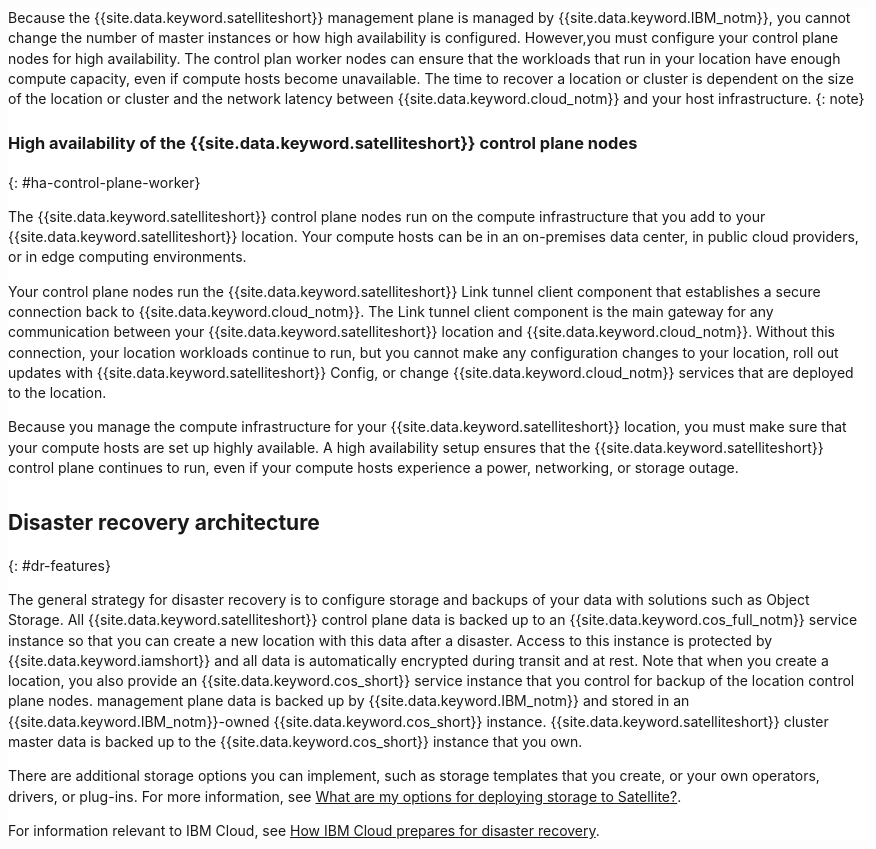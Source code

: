 
Because the {{site.data.keyword.satelliteshort}} management plane is managed by {{site.data.keyword.IBM_notm}}, you cannot change the number of master instances or how high availability is configured. However,you must configure your control plane nodes for high availability. The control plan worker nodes can ensure that the workloads that run in your location have enough compute capacity, even if compute hosts become unavailable. The time to recover a location or cluster is dependent on the size of the location or cluster and the network latency between {{site.data.keyword.cloud_notm}} and your host infrastructure. 
{: note}

### High availability of the {{site.data.keyword.satelliteshort}} control plane nodes
{: #ha-control-plane-worker}

The {{site.data.keyword.satelliteshort}} control plane nodes run on the compute infrastructure that you add to your {{site.data.keyword.satelliteshort}} location. Your compute hosts can be in an on-premises data center, in public cloud providers, or in edge computing environments.

Your control plane nodes run the {{site.data.keyword.satelliteshort}} Link tunnel client component that establishes a secure connection back to {{site.data.keyword.cloud_notm}}. The Link tunnel client component is the main gateway for any communication between your {{site.data.keyword.satelliteshort}} location and {{site.data.keyword.cloud_notm}}. Without this connection, your location workloads continue to run, but you cannot make any configuration changes to your location, roll out updates with {{site.data.keyword.satelliteshort}} Config, or change {{site.data.keyword.cloud_notm}} services that are deployed to the location.

Because you manage the compute infrastructure for your {{site.data.keyword.satelliteshort}} location, you must make sure that your compute hosts are set up highly available. A high availability setup ensures that the {{site.data.keyword.satelliteshort}} control plane continues to run, even if your compute hosts experience a power, networking, or storage outage.


## Disaster recovery architecture
{: #dr-features}

The general strategy for disaster recovery is to configure storage and backups of your data with solutions such as Object Storage. All {{site.data.keyword.satelliteshort}} control plane data is backed up to an {{site.data.keyword.cos_full_notm}} service instance so that you can create a new location with this data after a disaster. Access to this instance is protected by {{site.data.keyword.iamshort}} and all data is automatically encrypted during transit and at rest. Note that when you create a location, you also provide an {{site.data.keyword.cos_short}} service instance that you control for backup of the location control plane nodes. management plane data is backed up by {{site.data.keyword.IBM_notm}} and stored in an {{site.data.keyword.IBM_notm}}-owned {{site.data.keyword.cos_short}} instance. {{site.data.keyword.satelliteshort}} cluster master data is backed up to the {{site.data.keyword.cos_short}} instance that you own.

There are additional storage options you can implement, such as storage templates that you create, or your own operators, drivers, or plug-ins. For more information, see [What are my options for deploying storage to Satellite?](/docs/satellite?topic=satellite-storage-template-ov#storage-sat-configure).

For information relevant to IBM Cloud, see [How IBM Cloud prepares for disaster recovery](/docs/resiliency?topic=resiliency-disaster-recovery).
